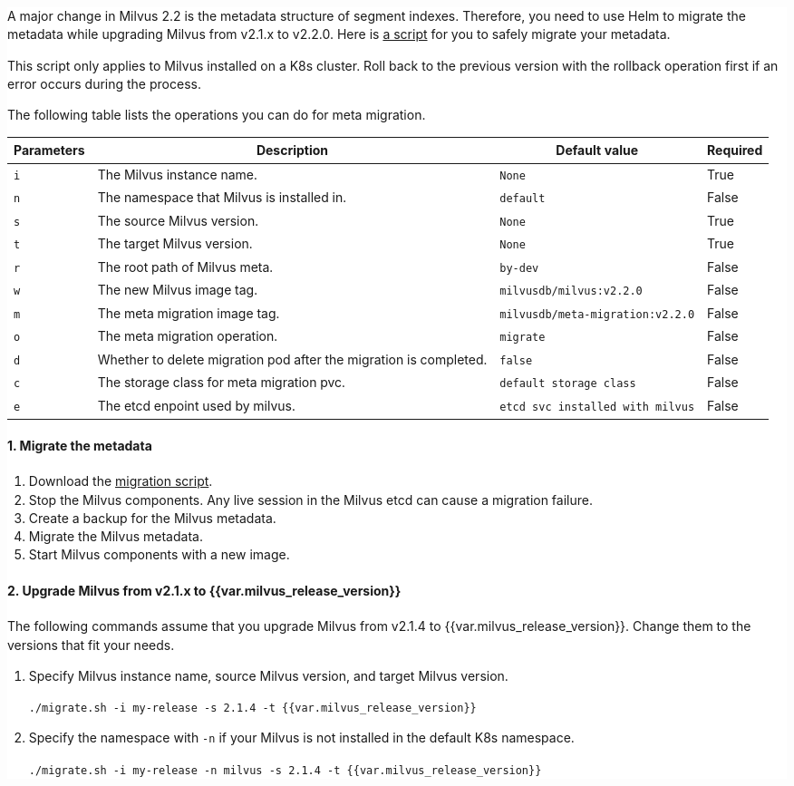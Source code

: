 A major change in Milvus 2.2 is the metadata structure of segment indexes. Therefore, you need to use Helm to migrate the metadata while upgrading Milvus from v2.1.x to v2.2.0. Here is [a script](https://github.com/milvus-io/milvus/blob/master/deployments/migrate-meta/migrate.sh) for you to safely migrate your metadata.

This script only applies to Milvus installed on a K8s cluster. Roll back to the previous version with the rollback operation first if an error occurs during the process.

The following table lists the operations you can do for meta migration.

| Parameters   | Description                                                      | Default value                    | Required                |
| ------------ | ---------------------------------------------------------------- | ---------------------------- | ----------------------- |
| `i`          | The Milvus instance name.                                 | `None`                         | True                    |
| `n`          | The namespace that Milvus is installed in.                | `default`                      | False                   |
| `s`          | The source Milvus version.                                | `None`                         | True                    |
| `t`          | The target Milvus version.                               | `None`                         | True                    |
| `r`          | The root path of Milvus meta.                             | `by-dev`                       | False                   |
| `w`          | The new Milvus image tag.                                 | `milvusdb/milvus:v2.2.0`       | False                   |
| `m`          | The meta migration image tag.                             | `milvusdb/meta-migration:v2.2.0`       | False                   |
| `o`          | The meta migration operation.                             | `migrate`                      | False                   |
| `d`          | Whether to delete migration pod after the migration is completed.          | `false`                        | False                   |
| `c`          | The storage class for meta migration pvc.                 | `default storage class`          | False                   |
| `e`          | The etcd enpoint used by milvus.              | `etcd svc installed with milvus` | False                   |

#### 1. Migrate the metadata

1. Download the [migration script](https://github.com/milvus-io/milvus/blob/master/deployments/migrate-meta/migrate.sh).
2. Stop the Milvus components. Any live session in the Milvus etcd can cause a migration failure.
3. Create a backup for the Milvus metadata.
4. Migrate the Milvus metadata.
5. Start Milvus components with a new image.

#### 2. Upgrade Milvus from v2.1.x to {{var.milvus_release_version}}

The following commands assume that you upgrade Milvus from v2.1.4 to {{var.milvus_release_version}}. Change them to the versions that fit your needs.

1. Specify Milvus instance name, source Milvus version, and target Milvus version.

    ```
    ./migrate.sh -i my-release -s 2.1.4 -t {{var.milvus_release_version}}
    ```

2. Specify the namespace with `-n` if your Milvus is not installed in the default K8s namespace.

    ```
    ./migrate.sh -i my-release -n milvus -s 2.1.4 -t {{var.milvus_release_version}}
    ```
